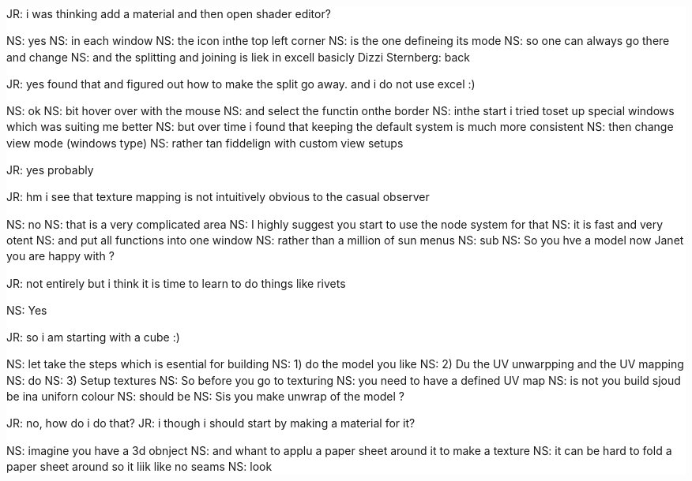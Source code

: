 
JR: i was thinking add a material and then open shader editor?

NS: yes
NS: in each window
NS: the icon inthe top left corner
NS: is the one defineing its mode
NS: so one can always go there and change
NS: and the splitting and joining is liek in excell basicly
    Dizzi Sternberg: back

JR: yes found that and figured out how to make the split go away. and i do not use excel :)

NS: ok
NS: bit hover over with the mouse
NS: and select the functin onthe border
NS: inthe start i tried toset up special windows which was suiting me better
NS: but over time i found that keeping the default system is much more consistent
NS: then change view mode (windows type)
NS: rather tan fiddelign with custom view setups

JR: yes probably


JR: hm i see that texture mapping is not intuitively obvious to the casual observer

NS: no
NS: that is a very complicated area
NS: I highly suggest you start to use the node system for that
NS: it is fast and very otent
NS: and put all functions into one window
NS: rather than a million of sun menus
NS: sub
NS: So you hve a model now Janet you are happy with ?

JR: not entirely but i think it is time to learn to do things like rivets

NS: Yes

JR: so i am starting with a cube :)

NS: let take the steps which is esential for building
NS: 1) do the model you like
NS: 2) Du the UV unwarpping and the UV mapping
NS: do
NS: 3) Setup textures
NS: So before you go to texturing
NS: you need to have a defined UV map
NS: is not you build sjoud be ina uniforn colour
NS: should be
NS: Sis you make unwrap of the model ?

JR: no, how do i do that?
JR: i though i should start by making a material for it?

NS: imagine you have a 3d obnject
NS: and whant to applu a paper sheet around it to make a texture
NS: it can be hard to fold a paper sheet around so it liik like no seams
NS: look
